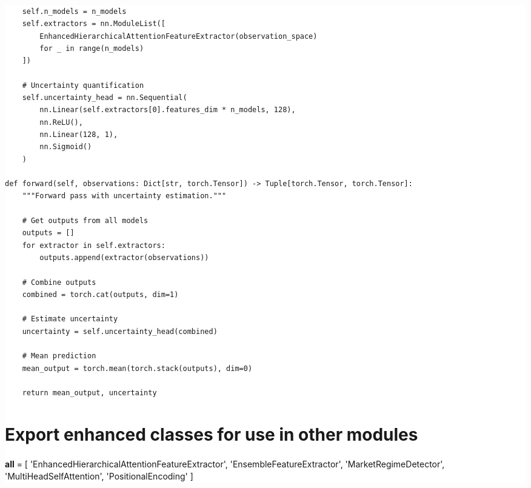         self.n_models = n_models
        self.extractors = nn.ModuleList([
            EnhancedHierarchicalAttentionFeatureExtractor(observation_space)
            for _ in range(n_models)
        ])
        
        # Uncertainty quantification
        self.uncertainty_head = nn.Sequential(
            nn.Linear(self.extractors[0].features_dim * n_models, 128),
            nn.ReLU(),
            nn.Linear(128, 1),
            nn.Sigmoid()
        )
        
    def forward(self, observations: Dict[str, torch.Tensor]) -> Tuple[torch.Tensor, torch.Tensor]:
        """Forward pass with uncertainty estimation."""
        
        # Get outputs from all models
        outputs = []
        for extractor in self.extractors:
            outputs.append(extractor(observations))
        
        # Combine outputs
        combined = torch.cat(outputs, dim=1)
        
        # Estimate uncertainty
        uncertainty = self.uncertainty_head(combined)
        
        # Mean prediction
        mean_output = torch.mean(torch.stack(outputs), dim=0)
        
        return mean_output, uncertainty

# Export enhanced classes for use in other modules
__all__ = [
    'EnhancedHierarchicalAttentionFeatureExtractor',
    'EnsembleFeatureExtractor', 
    'MarketRegimeDetector',
    'MultiHeadSelfAttention',
    'PositionalEncoding'
]
